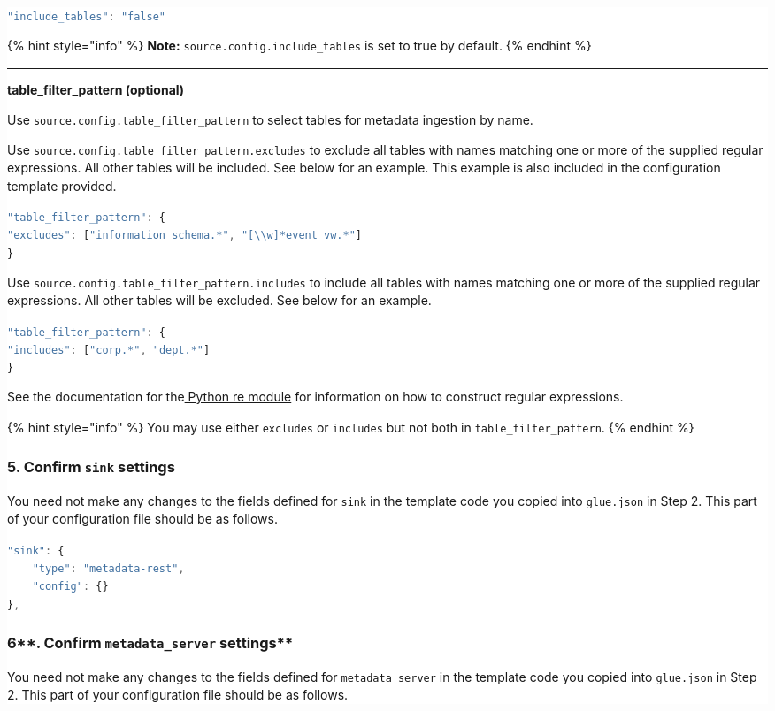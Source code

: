 ```javascript
"include_tables": "false"
```

{% hint style="info" %}
**Note:** `source.config.include_tables` is set to true by default.
{% endhint %}

****

**table\_filter\_pattern (optional)**

Use `source.config.table_filter_pattern` to select tables for metadata ingestion by name.

Use `source.config.table_filter_pattern.excludes` to exclude all tables with names matching one or more of the supplied regular expressions. All other tables will be included. See below for an example. This example is also included in the configuration template provided.

```javascript
"table_filter_pattern": {
"excludes": ["information_schema.*", "[\\w]*event_vw.*"]
}
```

Use `source.config.table_filter_pattern.includes` to include all tables with names matching one or more of the supplied regular expressions. All other tables will be excluded. See below for an example.

```javascript
"table_filter_pattern": {
"includes": ["corp.*", "dept.*"]
}
```

See the documentation for the[ Python re module](https://docs.python.org/3/library/re.html) for information on how to construct regular expressions.

{% hint style="info" %}
You may use either `excludes` or `includes` but not both in `table_filter_pattern`.
{% endhint %}



### **5. Confirm `sink` settings**

You need not make any changes to the fields defined for `sink` in the template code you copied into `glue.json` in Step 2. This part of your configuration file should be as follows.

```javascript
"sink": {
    "type": "metadata-rest",
    "config": {}
},
```



### 6**. Confirm `metadata_server` settings**

You need not make any changes to the fields defined for `metadata_server` in the template code you copied into `glue.json` in Step 2. This part of your configuration file should be as follows.
